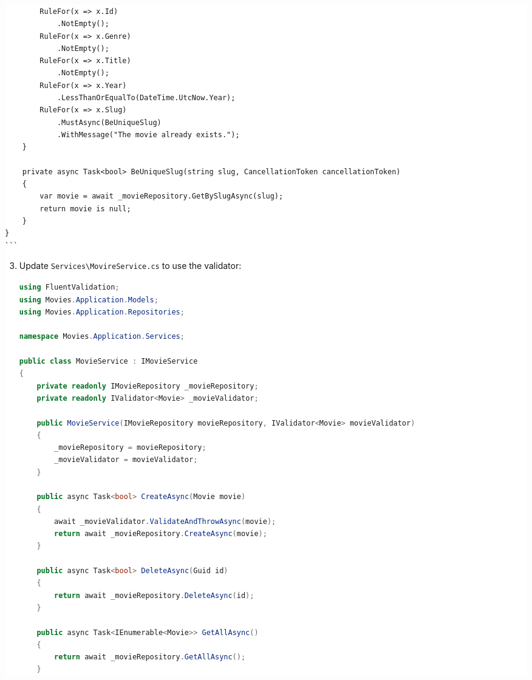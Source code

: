             RuleFor(x => x.Id)
                .NotEmpty();
            RuleFor(x => x.Genre)
                .NotEmpty();
            RuleFor(x => x.Title)
                .NotEmpty();
            RuleFor(x => x.Year)
                .LessThanOrEqualTo(DateTime.UtcNow.Year);
            RuleFor(x => x.Slug)
                .MustAsync(BeUniqueSlug)
                .WithMessage("The movie already exists.");
        }

        private async Task<bool> BeUniqueSlug(string slug, CancellationToken cancellationToken)
        {
            var movie = await _movieRepository.GetBySlugAsync(slug);
            return movie is null;
        }
    }
    ```     

3. Update `Services\MovireService.cs` to use the validator:
    ```csharp
    using FluentValidation;
    using Movies.Application.Models;
    using Movies.Application.Repositories;

    namespace Movies.Application.Services;

    public class MovieService : IMovieService
    {
        private readonly IMovieRepository _movieRepository;
        private readonly IValidator<Movie> _movieValidator;

        public MovieService(IMovieRepository movieRepository, IValidator<Movie> movieValidator)
        {
            _movieRepository = movieRepository;
            _movieValidator = movieValidator;
        }

        public async Task<bool> CreateAsync(Movie movie)
        {
            await _movieValidator.ValidateAndThrowAsync(movie);
            return await _movieRepository.CreateAsync(movie);
        }

        public async Task<bool> DeleteAsync(Guid id)
        {
            return await _movieRepository.DeleteAsync(id);
        }

        public async Task<IEnumerable<Movie>> GetAllAsync()
        {
            return await _movieRepository.GetAllAsync();
        }
